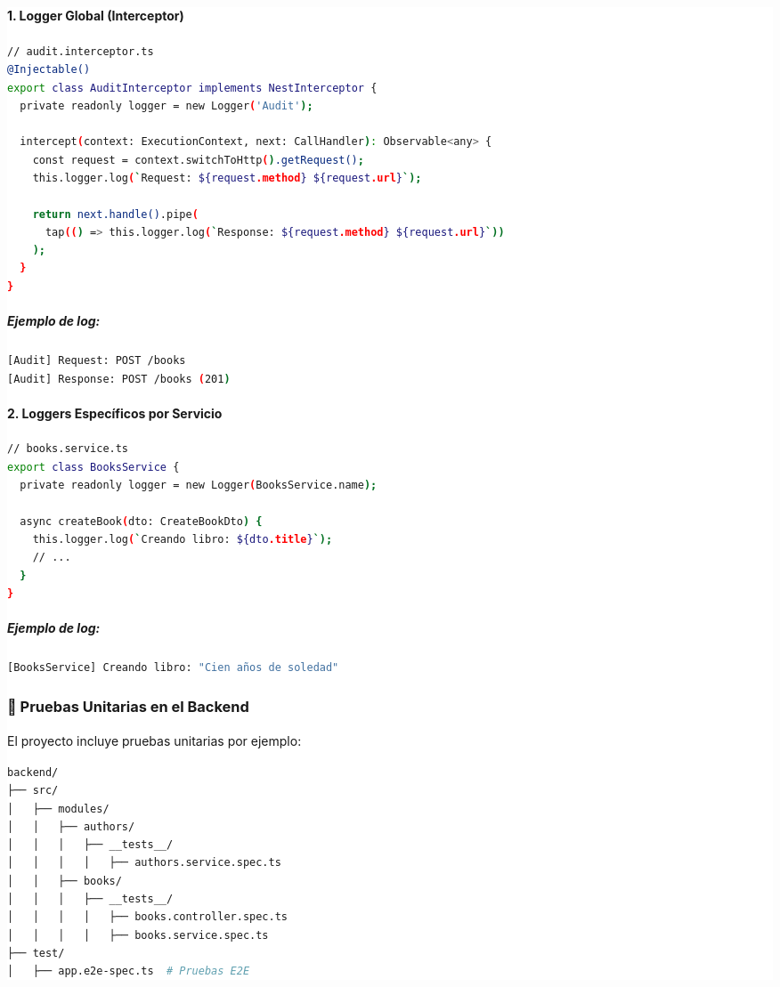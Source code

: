#### 1. Logger Global (Interceptor)

```bash
// audit.interceptor.ts
@Injectable()
export class AuditInterceptor implements NestInterceptor {
  private readonly logger = new Logger('Audit');

  intercept(context: ExecutionContext, next: CallHandler): Observable<any> {
    const request = context.switchToHttp().getRequest();
    this.logger.log(`Request: ${request.method} ${request.url}`);

    return next.handle().pipe(
      tap(() => this.logger.log(`Response: ${request.method} ${request.url}`))
    );
  }
}
```

##### Ejemplo de log:

```bash
[Audit] Request: POST /books
[Audit] Response: POST /books (201)
```

#### 2. Loggers Específicos por Servicio

```bash
// books.service.ts
export class BooksService {
  private readonly logger = new Logger(BooksService.name);

  async createBook(dto: CreateBookDto) {
    this.logger.log(`Creando libro: ${dto.title}`);
    // ...
  }
}
```

##### Ejemplo de log:

```bash
[BooksService] Creando libro: "Cien años de soledad"
```

### 🧪 Pruebas Unitarias en el Backend

El proyecto incluye pruebas unitarias por ejemplo:

```bash
backend/
├── src/
│   ├── modules/
│   │   ├── authors/
│   │   │   ├── __tests__/
│   │   │   │   ├── authors.service.spec.ts
│   │   ├── books/
│   │   │   ├── __tests__/
│   │   │   │   ├── books.controller.spec.ts
│   │   │   │   ├── books.service.spec.ts
├── test/
│   ├── app.e2e-spec.ts  # Pruebas E2E
```
